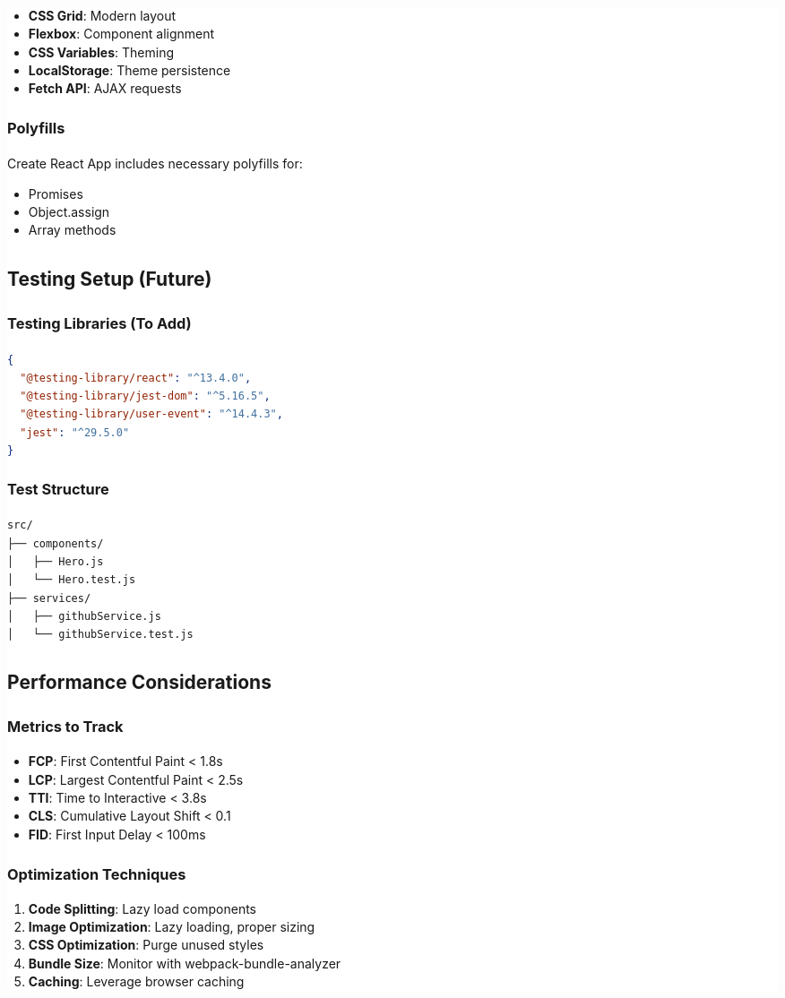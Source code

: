 - **CSS Grid**: Modern layout
- **Flexbox**: Component alignment
- **CSS Variables**: Theming
- **LocalStorage**: Theme persistence
- **Fetch API**: AJAX requests

### Polyfills

Create React App includes necessary polyfills for:

- Promises
- Object.assign
- Array methods

## Testing Setup (Future)

### Testing Libraries (To Add)

```json
{
  "@testing-library/react": "^13.4.0",
  "@testing-library/jest-dom": "^5.16.5",
  "@testing-library/user-event": "^14.4.3",
  "jest": "^29.5.0"
}
```

### Test Structure

```
src/
├── components/
│   ├── Hero.js
│   └── Hero.test.js
├── services/
│   ├── githubService.js
│   └── githubService.test.js
```

## Performance Considerations

### Metrics to Track

- **FCP**: First Contentful Paint < 1.8s
- **LCP**: Largest Contentful Paint < 2.5s
- **TTI**: Time to Interactive < 3.8s
- **CLS**: Cumulative Layout Shift < 0.1
- **FID**: First Input Delay < 100ms

### Optimization Techniques

1. **Code Splitting**: Lazy load components
2. **Image Optimization**: Lazy loading, proper sizing
3. **CSS Optimization**: Purge unused styles
4. **Bundle Size**: Monitor with webpack-bundle-analyzer
5. **Caching**: Leverage browser caching
